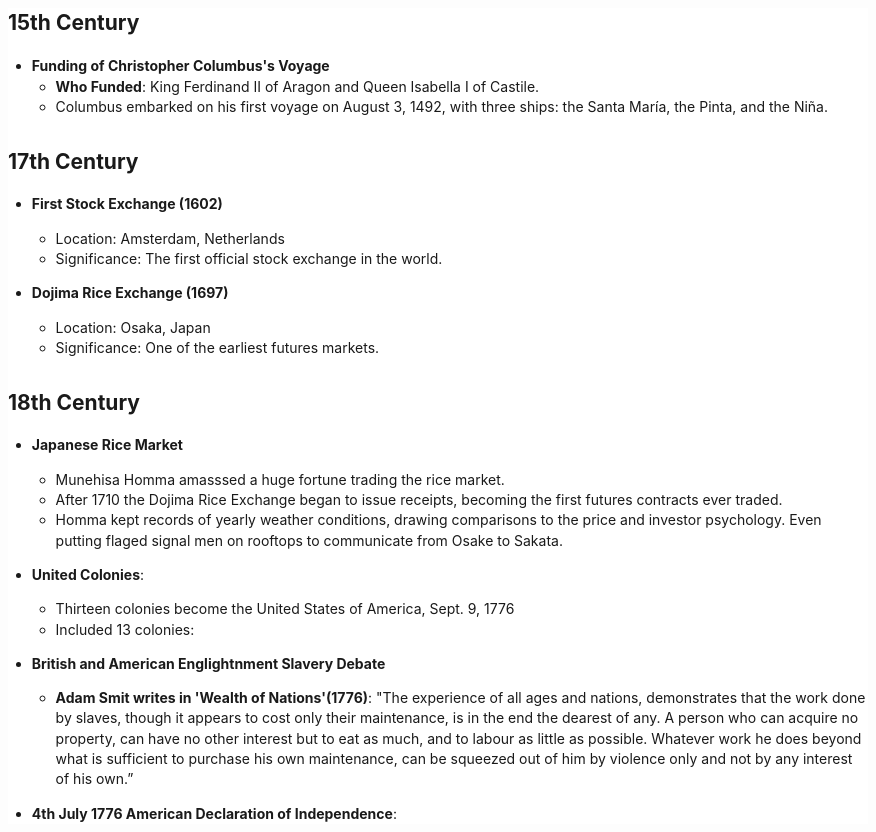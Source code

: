 
























## 15th Century
  - **Funding of Christopher Columbus's Voyage**
    - **Who Funded**: King Ferdinand II of Aragon and Queen Isabella I of Castile.
    - Columbus embarked on his first voyage on August 3, 1492, with three ships: the Santa María, the Pinta, and the Niña.

## 17th Century
- **First Stock Exchange (1602)**
  - Location: Amsterdam, Netherlands
  - Significance: The first official stock exchange in the world.

- **Dojima Rice Exchange (1697)**
  - Location: Osaka, Japan
  - Significance: One of the earliest futures markets.

## 18th Century
- **Japanese Rice Market**
  - Munehisa Homma amasssed a huge fortune trading the rice market. 
  - After 1710 the Dojima Rice Exchange began to issue receipts, becoming the first futures contracts ever traded. 
  - Homma kept records of yearly weather conditions, drawing comparisons to the price and investor psychology. Even putting flaged signal men on rooftops to communicate from Osake to Sakata. 

- **United Colonies**:
  - Thirteen colonies become the United States of America, Sept. 9, 1776
  - Included 13 colonies: 

- **British and American Englightnment Slavery Debate**
  - **Adam Smit writes in 'Wealth of Nations'(1776)**: "The experience of all ages and nations, demonstrates that the work done by slaves, though it appears to cost only their maintenance, is in the end the dearest of any. A person who can acquire no property, can have no other interest but to eat as much, and to labour as little as possible. Whatever work he does beyond what is sufficient to purchase his own maintenance, can be squeezed out of him by violence only and not by any interest of his own.”

- **4th July 1776 American Declaration of Independence**:
  